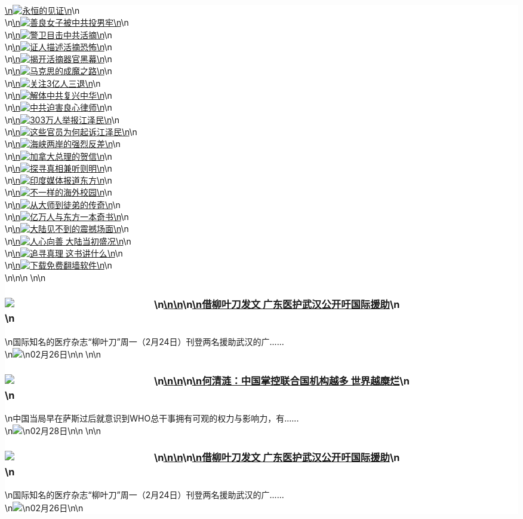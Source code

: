 <a href="https://github.com/nsshsd3952/www/blob/master/README.md?dfh#9" target="_blank">\n<img width="130" src="https://raw.githubusercontent.com/nsshsd3952/djy/master/gb/130/yong-h.jpg" title="永恒的见证"  alt="永恒的见证">\n</a>\n<br>\n<a href="/gb/13/9/29/n3974789.md?dfh#1" target="_blank">\n<img width="130" src="https://raw.githubusercontent.com/nsshsd3952/djy/master/gb/130/shang-lnz.jpg" title="善良女子被中共投男牢"  alt="善良女子被中共投男牢">\n</a>\n<br>\n<a href="/gb/16/3/16/n4663449.md?dfh#1" target="_blank">\n<img width="130" src="https://raw.githubusercontent.com/nsshsd3952/djy/master/gb/130/huo-z3.jpg" title="警卫目击中共活摘"  alt="警卫目击中共活摘">\n</a>\n<br>\n<a href="/gb/16/8/7/n8177641.md?dfh#1" target="_blank">\n<img width="130" src="https://raw.githubusercontent.com/nsshsd3952/djy/master/gb/130/huo-z4.jpg" title="证人描述活摘恐怖"  alt="证人描述活摘恐怖">\n</a>\n<br>\n<a href="/gb/10/4/19/n2881569.md?dfh#1" target="_blank">\n<img width="130" src="https://raw.githubusercontent.com/nsshsd3952/djy/master/gb/130/huo-z1.jpg" title="揭开活摘器官黑幕"  alt="揭开活摘器官黑幕">\n</a>\n<br>\n<a href="/gb/10/11/7/n3077476.md?dfh#1" target="_blank">\n<img width="130" src="https://raw.githubusercontent.com/nsshsd3952/djy/master/gb/130/ma-ks.jpg" title="马克思的成魔之路"  alt="马克思的成魔之路">\n</a>\n<br>\n<a href="/gb/18/5/10/n10381511.md?dfh#1" target="_blank">\n<img width="130" src="https://raw.githubusercontent.com/nsshsd3952/djy/master/gb/130/st1.jpg" title="关注3亿人三退"  alt="关注3亿人三退">\n</a>\n<br>\n<a href="/gb/18/3/21/n10237682.md?dfh#1" target="_blank">\n<img width="130" src="https://raw.githubusercontent.com/nsshsd3952/djy/master/gb/130/jie-t.jpg" title="解体中共复兴中华"  alt="解体中共复兴中华">\n</a>\n<br>\n<a href="/gb/9/2/9/n2422991.md?dfh#1" target="_blank">\n<img width="130" src="https://raw.githubusercontent.com/nsshsd3952/djy/master/gb/130/gao-zs.jpg" title="中共迫害良心律师"  alt="中共迫害良心律师">\n</a>\n<br>\n<a href="/gb/18/12/9/n10900044.md?dfh#1" target="_blank">\n<img width="130" src="https://raw.githubusercontent.com/nsshsd3952/djy/master/gb/130/sj1.jpg" title="303万人举报江泽民"  alt="303万人举报江泽民">\n</a>\n<br>\n<a href="/gb/18/8/28/n10672014.md?dfh#1" target="_blank">\n<img width="130" src="https://raw.githubusercontent.com/nsshsd3952/djy/master/gb/130/sj2.jpg" title="这些官员为何起诉江泽民"  alt="这些官员为何起诉江泽民">\n</a>\n<br>\n<a href="/gb/8/12/18/n2367165.md?dfh#1" target="_blank">\n<img width="130" src="https://raw.githubusercontent.com/nsshsd3952/djy/master/gb/130/liangan.jpg" title="海峡两岸的强烈反差"  alt="海峡两岸的强烈反差">\n</a>\n<br>\n<a href="/gb/15/12/10/n4593139.md?dfh#1" target="_blank">\n<img width="130" src="https://raw.githubusercontent.com/nsshsd3952/djy/master/gb/130/jia-ndzl.jpg" title="加拿大总理的贺信"  alt="加拿大总理的贺信">\n</a>\n<br>\n<a href="/gb/11/6/17/n3289382.md?dfh#1" target="_blank">\n<img width="130" src="https://raw.githubusercontent.com/nsshsd3952/djy/master/gb/130/xiao-wd.jpg" title="探寻真相兼听则明"  alt="探寻真相兼听则明">\n</a>\n<br>\n<a href="/gb/18/10/27/n10812623.md?dfh#1" target="_blank">\n<img width="130" src="https://raw.githubusercontent.com/nsshsd3952/djy/master/gb/130/yindu.jpg" title="印度媒体报道东方"  alt="印度媒体报道东方">\n</a>\n<br>\n<a href="/gb/18/6/9/n10469652.md?dfh#1" target="_blank">\n<img width="130" src="https://raw.githubusercontent.com/nsshsd3952/djy/master/gb/130/xie-j.jpg" title="不一样的海外校园"  alt="不一样的海外校园">\n</a>\n<br>\n<a href="/gb/7/4/5/n1669415.md?dfh#1" target="_blank">\n<img width="130" src="https://raw.githubusercontent.com/nsshsd3952/djy/master/gb/130/li-up.jpg" title="从大师到徒弟的传奇"  alt="从大师到徒弟的传奇">\n</a>\n<br>\n<a href="/gb/17/5/26/n9191512.md?dfh#1" target="_blank">\n<img width="130" src="https://raw.githubusercontent.com/nsshsd3952/djy/master/gb/130/zfl2.jpg" title="亿万人与东方一本奇书"  alt="亿万人与东方一本奇书">\n</a>\n<br>\n<a href="/gb/13/11/27/n4020290.md?dfh#1" target="_blank">\n<img width="130" src="https://raw.githubusercontent.com/nsshsd3952/djy/master/gb/130/zhen-h.jpg" title="大陆见不到的震撼场面"  alt="大陆见不到的震撼场面">\n</a>\n<br>\n<a href="/gb/15/7/17/n4482910.md?dfh#1" target="_blank">\n<img width="130" src="https://raw.githubusercontent.com/nsshsd3952/djy/master/gb/130/dalu-sk.jpg" title="人心向善 大陆当初盛况"  alt="人心向善 大陆当初盛况">\n</a>\n<br>\n<a href="/gb/19/1/5/n10955468.md?dfh#1" target="_blank">\n<img width="130" src="https://raw.githubusercontent.com/nsshsd3952/djy/master/gb/130/zfl1.jpg" title="追寻真理 这书讲什么"  alt="追寻真理 这书讲什么">\n</a>\n<br>\n<a href="https://github.com/bannedbook/fanqiang/wiki" target="_blank">\n<img width="130" src="https://raw.githubusercontent.com/nsshsd3952/djy/master/gb/130/fq1.jpg" title="下载免费翻墙软件"  alt="下载免费翻墙软件">\n</a>\n<br>\n</td>\n</tr>\n  <tr>\n<td width="742">\n<h3>\n<a href="/gb/20/2/25/n11895199.md#1" target="_blank">\n<img width="250" src="https://i.epochtimes.com/assets/uploads/2020/02/000_1OK1WT-320x200.jpg" align ="left">\n</a>\n<a href="/gb/20/2/25/n11895199.md#1" target="_blank">\n借柳叶刀发文 广东医护武汉公开吁国际援助</a>\n<br>\n</h3>\n国际知名的医疗杂志“柳叶刀”周一（2月24日）刊登两名援助武汉的广......<br>\n<img align="bottom" src="https://raw.githubusercontent.com/nsshsd3952/www/master/t/ntdtv/time.gif">\n02月26日</td>\n</tr>\n  <tr>\n<td width="742">\n<h3>\n<a href="/gb/20/2/27/n11901020.md#1" target="_blank">\n<img width="250" src="https://i.epochtimes.com/assets/uploads/2020/02/000_1OK1WT-320x200.jpg" align ="left">\n</a>\n<a href="/gb/20/2/27/n11901020.md#1" target="_blank">\n何清涟：中国掌控联合国机构越多 世界越糜烂</a>\n<br>\n</h3>\n中国当局早在萨斯过后就意识到WHO总干事拥有可观的权力与影响力，有......<br>\n<img align="bottom" src="https://raw.githubusercontent.com/nsshsd3952/www/master/t/ntdtv/time.gif">\n02月28日</td>\n</tr>\n  <tr>\n<td width="742">\n<h3>\n<a href="/gb/20/2/25/n11895199.md#1" target="_blank">\n<img width="250" src="https://i.epochtimes.com/assets/uploads/2020/02/ecf1f706c8e3d7ee3f963c8ff3f4a92c-320x200.jpg" align ="left">\n</a>\n<a href="/gb/20/2/25/n11895199.md#1" target="_blank">\n借柳叶刀发文 广东医护武汉公开吁国际援助</a>\n<br>\n</h3>\n国际知名的医疗杂志“柳叶刀”周一（2月24日）刊登两名援助武汉的广......<br>\n<img align="bottom" src="https://raw.githubusercontent.com/nsshsd3952/www/master/t/ntdtv/time.gif">\n02月26日</td>\n</tr>\n